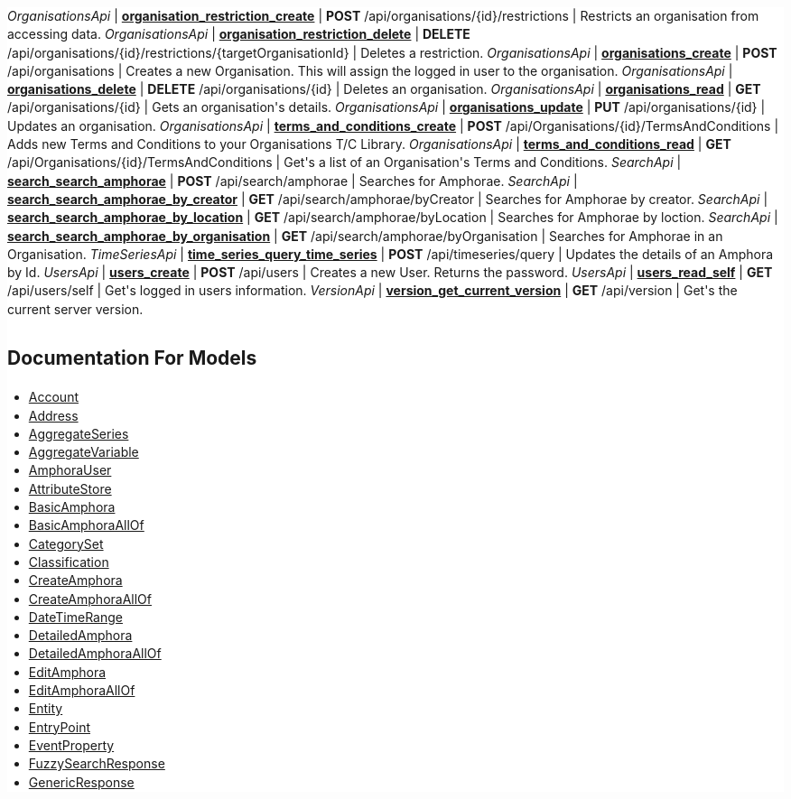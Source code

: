 *OrganisationsApi* | [**organisation_restriction_create**](docs/OrganisationsApi.md#organisation_restriction_create) | **POST** /api/organisations/{id}/restrictions | Restricts an organisation from accessing data.
*OrganisationsApi* | [**organisation_restriction_delete**](docs/OrganisationsApi.md#organisation_restriction_delete) | **DELETE** /api/organisations/{id}/restrictions/{targetOrganisationId} | Deletes a restriction.
*OrganisationsApi* | [**organisations_create**](docs/OrganisationsApi.md#organisations_create) | **POST** /api/organisations | Creates a new Organisation. This will assign the logged in user to the organisation.
*OrganisationsApi* | [**organisations_delete**](docs/OrganisationsApi.md#organisations_delete) | **DELETE** /api/organisations/{id} | Deletes an organisation.
*OrganisationsApi* | [**organisations_read**](docs/OrganisationsApi.md#organisations_read) | **GET** /api/organisations/{id} | Gets an organisation&#39;s details.
*OrganisationsApi* | [**organisations_update**](docs/OrganisationsApi.md#organisations_update) | **PUT** /api/organisations/{id} | Updates an organisation.
*OrganisationsApi* | [**terms_and_conditions_create**](docs/OrganisationsApi.md#terms_and_conditions_create) | **POST** /api/Organisations/{id}/TermsAndConditions | Adds new Terms and Conditions to your Organisations T/C Library.
*OrganisationsApi* | [**terms_and_conditions_read**](docs/OrganisationsApi.md#terms_and_conditions_read) | **GET** /api/Organisations/{id}/TermsAndConditions | Get&#39;s a list of an Organisation&#39;s Terms and Conditions.
*SearchApi* | [**search_search_amphorae**](docs/SearchApi.md#search_search_amphorae) | **POST** /api/search/amphorae | Searches for Amphorae.
*SearchApi* | [**search_search_amphorae_by_creator**](docs/SearchApi.md#search_search_amphorae_by_creator) | **GET** /api/search/amphorae/byCreator | Searches for Amphorae by creator.
*SearchApi* | [**search_search_amphorae_by_location**](docs/SearchApi.md#search_search_amphorae_by_location) | **GET** /api/search/amphorae/byLocation | Searches for Amphorae by loction.
*SearchApi* | [**search_search_amphorae_by_organisation**](docs/SearchApi.md#search_search_amphorae_by_organisation) | **GET** /api/search/amphorae/byOrganisation | Searches for Amphorae in an Organisation.
*TimeSeriesApi* | [**time_series_query_time_series**](docs/TimeSeriesApi.md#time_series_query_time_series) | **POST** /api/timeseries/query | Updates the details of an Amphora by Id.
*UsersApi* | [**users_create**](docs/UsersApi.md#users_create) | **POST** /api/users | Creates a new User. Returns the password.
*UsersApi* | [**users_read_self**](docs/UsersApi.md#users_read_self) | **GET** /api/users/self | Get&#39;s logged in users information.
*VersionApi* | [**version_get_current_version**](docs/VersionApi.md#version_get_current_version) | **GET** /api/version | Get&#39;s the current server version.


## Documentation For Models

 - [Account](docs/Account.md)
 - [Address](docs/Address.md)
 - [AggregateSeries](docs/AggregateSeries.md)
 - [AggregateVariable](docs/AggregateVariable.md)
 - [AmphoraUser](docs/AmphoraUser.md)
 - [AttributeStore](docs/AttributeStore.md)
 - [BasicAmphora](docs/BasicAmphora.md)
 - [BasicAmphoraAllOf](docs/BasicAmphoraAllOf.md)
 - [CategorySet](docs/CategorySet.md)
 - [Classification](docs/Classification.md)
 - [CreateAmphora](docs/CreateAmphora.md)
 - [CreateAmphoraAllOf](docs/CreateAmphoraAllOf.md)
 - [DateTimeRange](docs/DateTimeRange.md)
 - [DetailedAmphora](docs/DetailedAmphora.md)
 - [DetailedAmphoraAllOf](docs/DetailedAmphoraAllOf.md)
 - [EditAmphora](docs/EditAmphora.md)
 - [EditAmphoraAllOf](docs/EditAmphoraAllOf.md)
 - [Entity](docs/Entity.md)
 - [EntryPoint](docs/EntryPoint.md)
 - [EventProperty](docs/EventProperty.md)
 - [FuzzySearchResponse](docs/FuzzySearchResponse.md)
 - [GenericResponse](docs/GenericResponse.md)